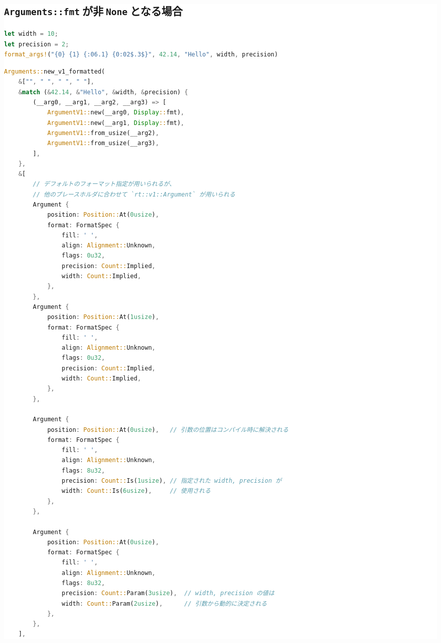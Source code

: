 ## `Arguments::fmt` が非 `None` となる場合
```rust
let width = 10;
let precision = 2;
format_args!("{0} {1} {:06.1} {0:02$.3$}", 42.14, "Hello", width, precision)
```
```rust
Arguments::new_v1_formatted(
    &["", " ", " ", " "],
    &match (&42.14, &"Hello", &width, &precision) {
        (__arg0, __arg1, __arg2, __arg3) => [
            ArgumentV1::new(__arg0, Display::fmt),
            ArgumentV1::new(__arg1, Display::fmt),
            ArgumentV1::from_usize(__arg2),
            ArgumentV1::from_usize(__arg3),
        ],
    },
    &[
        // デフォルトのフォーマット指定が用いられるが、
        // 他のプレースホルダに合わせて `rt::v1::Argument` が用いられる
        Argument {
            position: Position::At(0usize),
            format: FormatSpec {
                fill: ' ',
                align: Alignment::Unknown,
                flags: 0u32,
                precision: Count::Implied,
                width: Count::Implied,
            },
        },
        Argument {
            position: Position::At(1usize),
            format: FormatSpec {
                fill: ' ',
                align: Alignment::Unknown,
                flags: 0u32,
                precision: Count::Implied,
                width: Count::Implied,
            },
        },

        Argument {
            position: Position::At(0usize),   // 引数の位置はコンパイル時に解決される
            format: FormatSpec {
                fill: ' ',
                align: Alignment::Unknown,
                flags: 8u32,
                precision: Count::Is(1usize), // 指定された width, precision が
                width: Count::Is(6usize),     // 使用される
            },
        },

        Argument {
            position: Position::At(0usize),
            format: FormatSpec {
                fill: ' ',
                align: Alignment::Unknown,
                flags: 8u32,
                precision: Count::Param(3usize),  // width, precision の値は
                width: Count::Param(2usize),      // 引数から動的に決定される
            },
        },
    ],
```